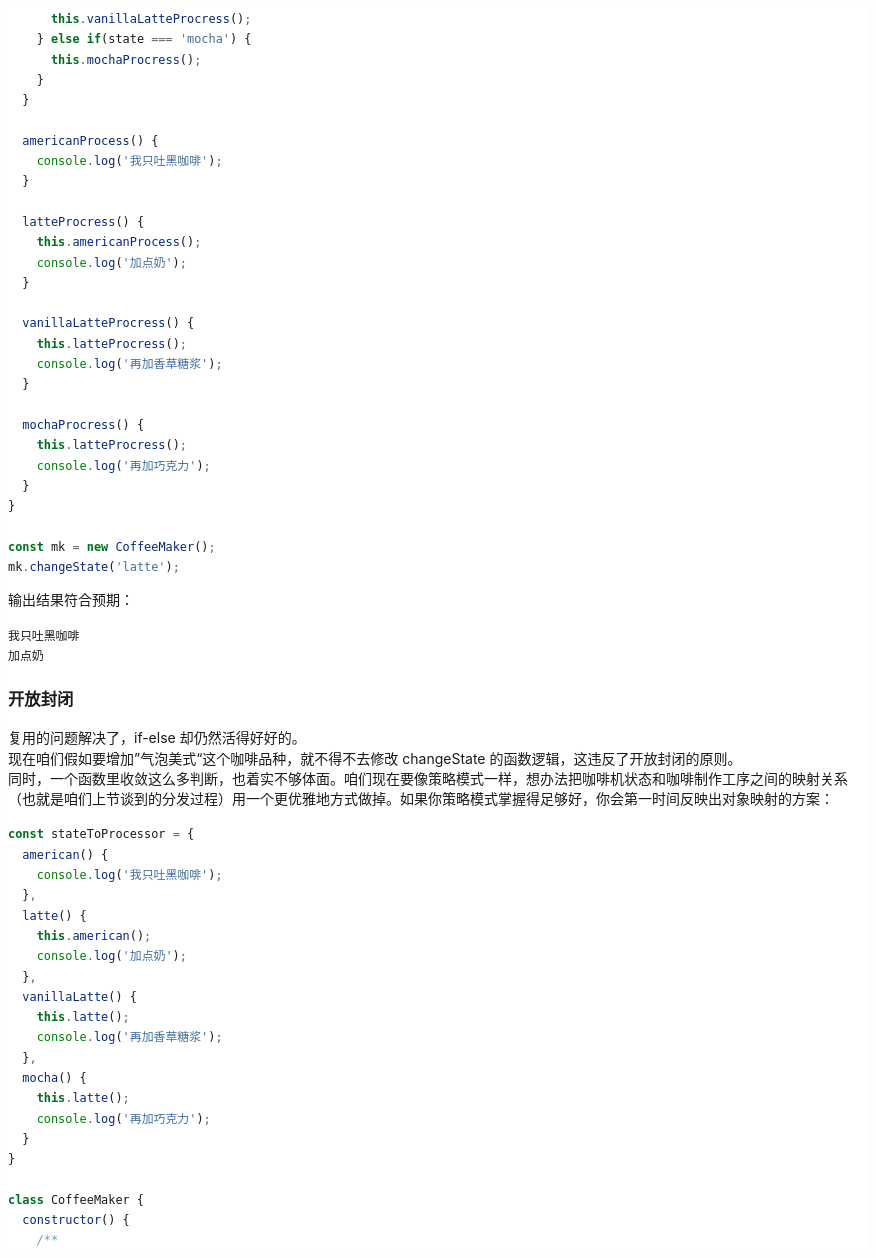 ```javascript
      this.vanillaLatteProcress();
    } else if(state === 'mocha') {
      this.mochaProcress();
    }
  }
  
  americanProcess() {
    console.log('我只吐黑咖啡');    
  }
  
  latteProcress() {
    this.americanProcess();
    console.log('加点奶');  
  }
  
  vanillaLatteProcress() {
    this.latteProcress();
    console.log('再加香草糖浆');
  }
  
  mochaProcress() {
    this.latteProcress();
    console.log('再加巧克力');
  }
}

const mk = new CoffeeMaker();
mk.changeState('latte');
```
输出结果符合预期：  
```
我只吐黑咖啡
加点奶
```

### 开放封闭

复用的问题解决了，if-else 却仍然活得好好的。    
现在咱们假如要增加”气泡美式“这个咖啡品种，就不得不去修改 changeState 的函数逻辑，这违反了开放封闭的原则。   
同时，一个函数里收敛这么多判断，也着实不够体面。咱们现在要像策略模式一样，想办法把咖啡机状态和咖啡制作工序之间的映射关系（也就是咱们上节谈到的分发过程）用一个更优雅地方式做掉。如果你策略模式掌握得足够好，你会第一时间反映出对象映射的方案：

```javascript
const stateToProcessor = {
  american() {
    console.log('我只吐黑咖啡');    
  },
  latte() {
    this.american();
    console.log('加点奶');  
  },
  vanillaLatte() {
    this.latte();
    console.log('再加香草糖浆');
  },
  mocha() {
    this.latte();
    console.log('再加巧克力');
  }
}

class CoffeeMaker {
  constructor() {
    /**
```